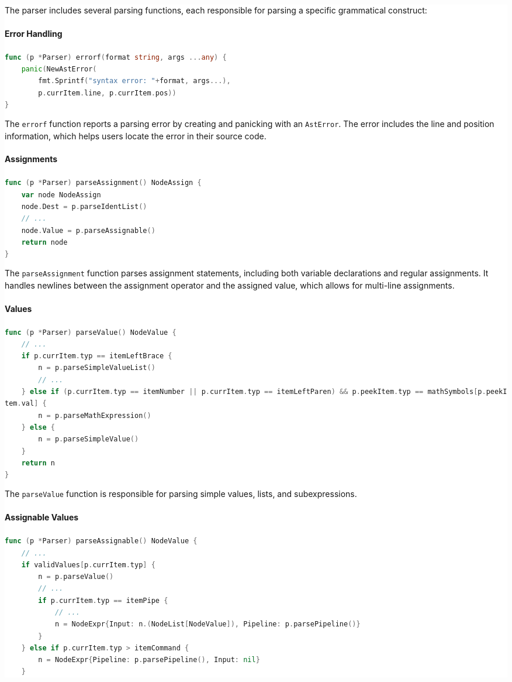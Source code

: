 The parser includes several parsing functions, each responsible for parsing a specific grammatical construct:

#### Error Handling

```go
func (p *Parser) errorf(format string, args ...any) {
	panic(NewAstError(
		fmt.Sprintf("syntax error: "+format, args...),
		p.currItem.line, p.currItem.pos))
}
```

The `errorf` function reports a parsing error by creating and panicking with an `AstError`. The error includes the line and position information, which helps users locate the error in their source code.

#### Assignments

```go
func (p *Parser) parseAssignment() NodeAssign {
	var node NodeAssign
	node.Dest = p.parseIdentList()
	// ...
	node.Value = p.parseAssignable()
	return node
}
```

The `parseAssignment` function parses assignment statements, including both variable declarations and regular assignments. It handles newlines between the assignment operator and the assigned value, which allows for multi-line assignments.

#### Values

```go
func (p *Parser) parseValue() NodeValue {
	// ...
	if p.currItem.typ == itemLeftBrace {
		n = p.parseSimpleValueList()
		// ...
	} else if (p.currItem.typ == itemNumber || p.currItem.typ == itemLeftParen) && p.peekItem.typ == mathSymbols[p.peekItem.val] {
		n = p.parseMathExpression()
	} else {
		n = p.parseSimpleValue()
	}
	return n
}
```

The `parseValue` function is responsible for parsing simple values, lists, and subexpressions.

#### Assignable Values

```go
func (p *Parser) parseAssignable() NodeValue {
	// ...
	if validValues[p.currItem.typ] {
		n = p.parseValue()
		// ...
		if p.currItem.typ == itemPipe {
			// ...
			n = NodeExpr{Input: n.(NodeList[NodeValue]), Pipeline: p.parsePipeline()}
		}
	} else if p.currItem.typ > itemCommand {
		n = NodeExpr{Pipeline: p.parsePipeline(), Input: nil}
	}
```